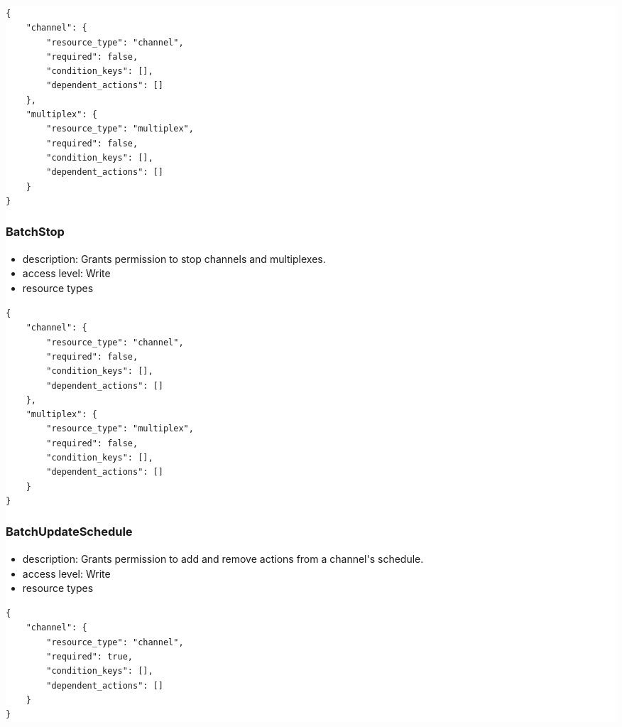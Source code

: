 ```
{
    "channel": {
        "resource_type": "channel",
        "required": false,
        "condition_keys": [],
        "dependent_actions": []
    },
    "multiplex": {
        "resource_type": "multiplex",
        "required": false,
        "condition_keys": [],
        "dependent_actions": []
    }
}
```

### BatchStop

- description: Grants permission to stop channels and multiplexes.
- access level: Write
- resource types

```
{
    "channel": {
        "resource_type": "channel",
        "required": false,
        "condition_keys": [],
        "dependent_actions": []
    },
    "multiplex": {
        "resource_type": "multiplex",
        "required": false,
        "condition_keys": [],
        "dependent_actions": []
    }
}
```

### BatchUpdateSchedule

- description: Grants permission to add and remove actions from a channel's schedule.
- access level: Write
- resource types

```
{
    "channel": {
        "resource_type": "channel",
        "required": true,
        "condition_keys": [],
        "dependent_actions": []
    }
}
```

